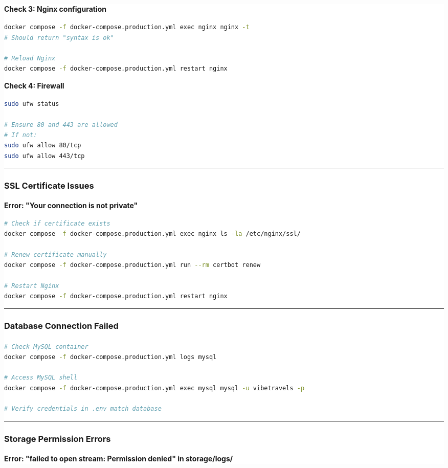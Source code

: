 **Check 3: Nginx configuration**
```bash
docker compose -f docker-compose.production.yml exec nginx nginx -t
# Should return "syntax is ok"

# Reload Nginx
docker compose -f docker-compose.production.yml restart nginx
```

**Check 4: Firewall**
```bash
sudo ufw status

# Ensure 80 and 443 are allowed
# If not:
sudo ufw allow 80/tcp
sudo ufw allow 443/tcp
```

---

### SSL Certificate Issues

**Error: "Your connection is not private"**

```bash
# Check if certificate exists
docker compose -f docker-compose.production.yml exec nginx ls -la /etc/nginx/ssl/

# Renew certificate manually
docker compose -f docker-compose.production.yml run --rm certbot renew

# Restart Nginx
docker compose -f docker-compose.production.yml restart nginx
```

---

### Database Connection Failed

```bash
# Check MySQL container
docker compose -f docker-compose.production.yml logs mysql

# Access MySQL shell
docker compose -f docker-compose.production.yml exec mysql mysql -u vibetravels -p

# Verify credentials in .env match database
```

---

### Storage Permission Errors

**Error: "failed to open stream: Permission denied" in storage/logs/**
